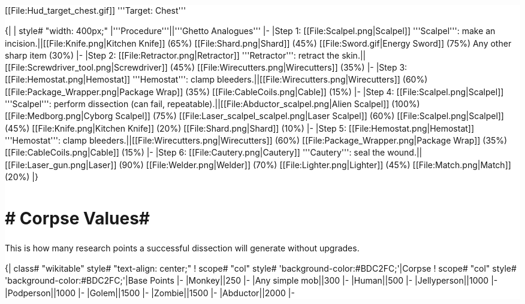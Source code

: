 [[File:Hud_target_chest.gif]] '''Target: Chest'''

{|
| style# "width: 400px;" |'''Procedure'''||'''Ghetto Analogues'''
|-
|Step 1: [[File:Scalpel.png|Scalpel]] '''Scalpel''': make an incision.||[[File:Knife.png|Kitchen Knife]] (65%) [[File:Shard.png|Shard]] (45%) [[File:Sword.gif|Energy Sword]] (75%) Any other sharp item (30%)
|-
|Step 2: [[File:Retractor.png|Retractor]] '''Retractor''': retract the skin.||[[File:Screwdriver_tool.png|Screwdriver]] (45%) [[File:Wirecutters.png|Wirecutters]] (35%)
|-
|Step 3: [[File:Hemostat.png|Hemostat]] '''Hemostat''': clamp bleeders.||[[File:Wirecutters.png|Wirecutters]] (60%) [[File:Package_Wrapper.png|Package Wrap]] (35%) [[File:CableCoils.png|Cable]] (15%)
|-
|Step 4: [[File:Scalpel.png|Scalpel]] '''Scalpel''': perform dissection (can fail, repeatable).||[[File:Abductor_scalpel.png|Alien Scalpel]] (100%) [[File:Medborg.png|Cyborg Scalpel]] (75%) [[File:Laser_scalpel_scalpel.png|Laser Scalpel]] (60%) [[File:Scalpel.png|Scalpel]] (45%) [[File:Knife.png|Kitchen Knife]] (20%) [[File:Shard.png|Shard]] (10%) 
|-
|Step 5: [[File:Hemostat.png|Hemostat]] '''Hemostat''': clamp bleeders.||[[File:Wirecutters.png|Wirecutters]] (60%) [[File:Package_Wrapper.png|Package Wrap]] (35%) [[File:CableCoils.png|Cable]] (15%)
|-
|Step 6: [[File:Cautery.png|Cautery]] '''Cautery''': seal the wound.||[[File:Laser_gun.png|Laser]] (90%) [[File:Welder.png|Welder]] (70%) [[File:Lighter.png|Lighter]] (45%) [[File:Match.png|Match]] (20%)
|}

# # Corpse Values# # 
This is how many research points a successful dissection will generate without upgrades. 

{| class# "wikitable" style# "text-align: center;"
! scope# "col" style# 'background-color:#BDC2FC;'|Corpse
! scope# "col" style# 'background-color:#BDC2FC;'|Base Points
|-
|Monkey||250
|-
|Any simple mob||300
|-
|Human||500
|-
|Jellyperson||1000
|-
|Podperson||1000
|-
|Golem||1500
|-
|Zombie||1500
|-
|Abductor||2000
|-
